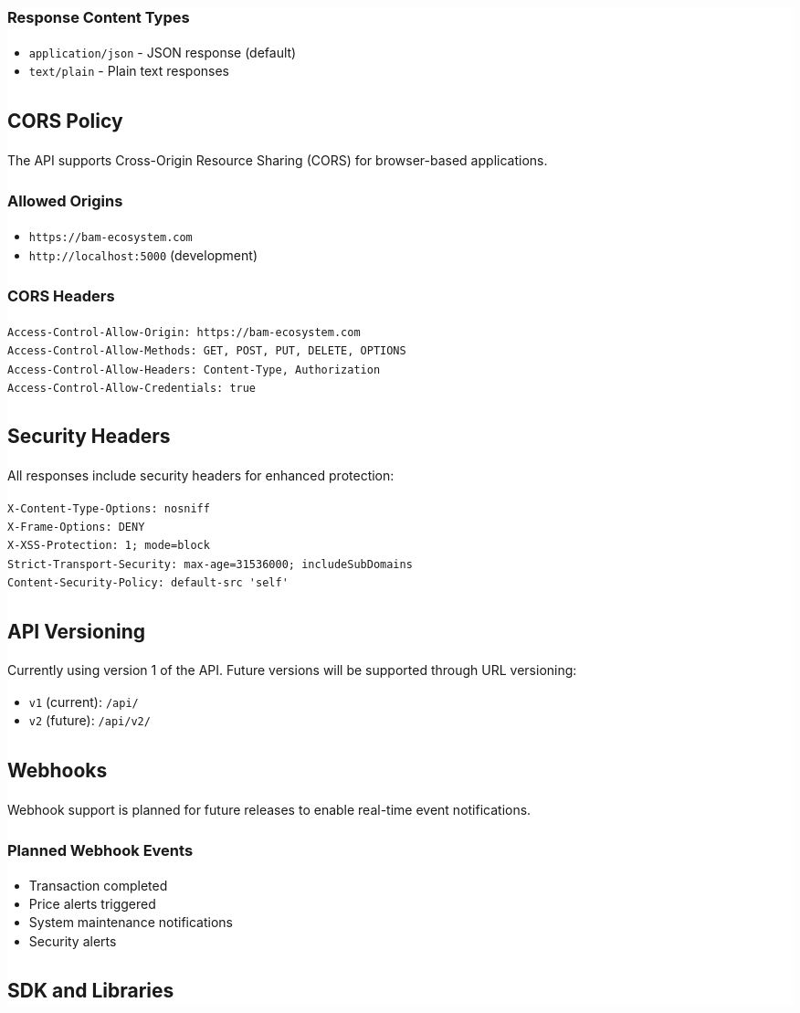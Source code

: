 ### Response Content Types
- `application/json` - JSON response (default)
- `text/plain` - Plain text responses

## CORS Policy

The API supports Cross-Origin Resource Sharing (CORS) for browser-based applications.

### Allowed Origins
- `https://bam-ecosystem.com`
- `http://localhost:5000` (development)

### CORS Headers
```http
Access-Control-Allow-Origin: https://bam-ecosystem.com
Access-Control-Allow-Methods: GET, POST, PUT, DELETE, OPTIONS
Access-Control-Allow-Headers: Content-Type, Authorization
Access-Control-Allow-Credentials: true
```

## Security Headers

All responses include security headers for enhanced protection:

```http
X-Content-Type-Options: nosniff
X-Frame-Options: DENY
X-XSS-Protection: 1; mode=block
Strict-Transport-Security: max-age=31536000; includeSubDomains
Content-Security-Policy: default-src 'self'
```

## API Versioning

Currently using version 1 of the API. Future versions will be supported through URL versioning:

- `v1` (current): `/api/`
- `v2` (future): `/api/v2/`

## Webhooks

Webhook support is planned for future releases to enable real-time event notifications.

### Planned Webhook Events
- Transaction completed
- Price alerts triggered
- System maintenance notifications
- Security alerts

## SDK and Libraries
